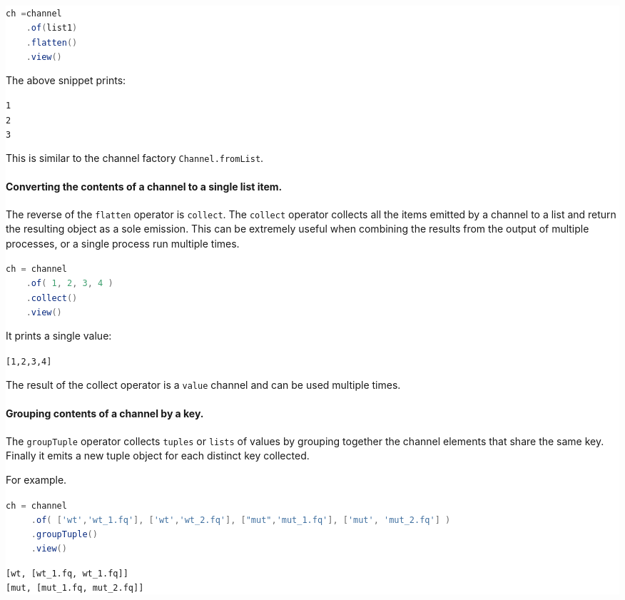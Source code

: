 ```groovy 
ch =channel
    .of(list1)
    .flatten()
    .view()

```

The above snippet prints:

```output
1
2
3
```

This is similar to the channel factory `Channel.fromList`.

#### Converting the contents of a channel to a single list item.

The reverse of the `flatten` operator is `collect`. The `collect` operator collects all the items emitted by a channel to a list and return the resulting object as a sole emission. This can be extremely useful when combining the results from the output of multiple processes, or a single process run multiple times.

```groovy 
ch = channel
    .of( 1, 2, 3, 4 )
    .collect()
    .view()
```

It prints a single value:

```output
[1,2,3,4]
```

The result of the collect operator is a `value` channel and can be used multiple times.

#### Grouping contents of a channel by a key.

The `groupTuple` operator collects `tuples` or `lists` of values by grouping together the channel elements that share the same key. Finally it emits a new tuple object for each distinct key collected.

For example.

```groovy 
ch = channel
     .of( ['wt','wt_1.fq'], ['wt','wt_2.fq'], ["mut",'mut_1.fq'], ['mut', 'mut_2.fq'] )
     .groupTuple()
     .view()
```

```output 
[wt, [wt_1.fq, wt_1.fq]]
[mut, [mut_1.fq, mut_2.fq]]
```
